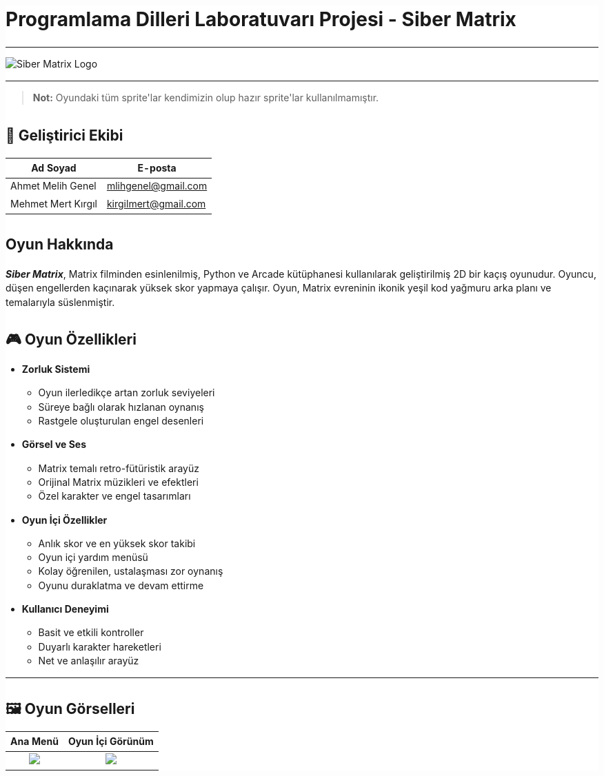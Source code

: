 # Programlama Dilleri Laboratuvarı Projesi - Siber Matrix
---

![Siber Matrix Logo](assets/matrixfont.png)

---
> **Not:** Oyundaki tüm sprite'lar kendimizin olup hazır sprite'lar kullanılmamıştır.

## 👥 Geliştirici Ekibi

| Ad Soyad | E-posta |
|----------|---------|
| Ahmet Melih Genel  | [mlihgenel@gmail.com](mailto:mlihgenel@gmail.com)
| Mehmet Mert Kırgıl | [kirgilmert@gmail.com](mailto:kirgilmert@gmail.com)

## Oyun Hakkında

***Siber Matrix***, Matrix filminden esinlenilmiş, Python ve Arcade kütüphanesi kullanılarak geliştirilmiş 2D bir kaçış oyunudur. Oyuncu, düşen engellerden kaçınarak yüksek skor yapmaya çalışır. Oyun, Matrix evreninin ikonik yeşil kod yağmuru arka planı ve temalarıyla süslenmiştir.

## 🎮 Oyun Özellikleri

- **Zorluk Sistemi**
  - Oyun ilerledikçe artan zorluk seviyeleri
  - Süreye bağlı olarak hızlanan oynanış
  - Rastgele oluşturulan engel desenleri

- **Görsel ve Ses**
  - Matrix temalı retro-fütüristik arayüz
  - Orijinal Matrix müzikleri ve efektleri
  - Özel karakter ve engel tasarımları

- **Oyun İçi Özellikler**
  - Anlık skor ve en yüksek skor takibi
  - Oyun içi yardım menüsü
  - Kolay öğrenilen, ustalaşması zor oynanış
  - Oyunu duraklatma ve devam ettirme

- **Kullanıcı Deneyimi**
  - Basit ve etkili kontroller
  - Duyarlı karakter hareketleri
  - Net ve anlaşılır arayüz

---

## 🖼️ Oyun Görselleri

| Ana Menü | Oyun İçi Görünüm |
|:---:|:---:|
| <img src="assets/readme/ana_menu.png" width="400"> | <img src="assets/readme/oyun_ici.png" width="400"> |
